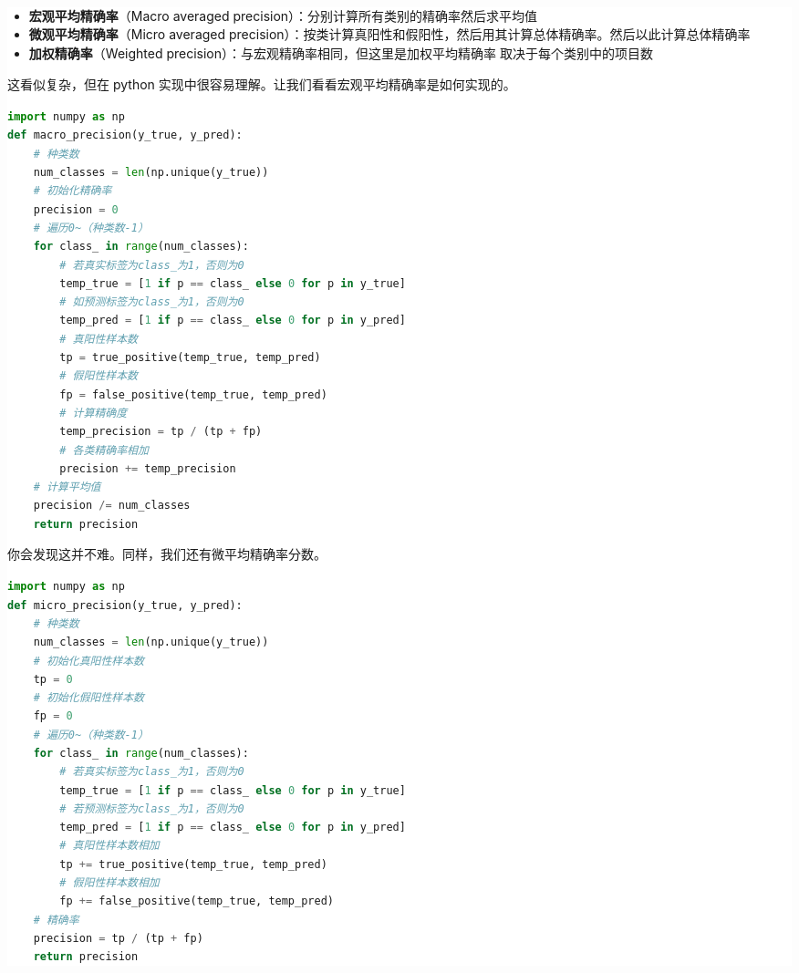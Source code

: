- **宏观平均精确率**（Macro averaged precision）：分别计算所有类别的精确率然后求平均值
- **微观平均精确率**（Micro averaged precision）：按类计算真阳性和假阳性，然后用其计算总体精确率。然后以此计算总体精确率
- **加权精确率**（Weighted precision）：与宏观精确率相同，但这里是加权平均精确率 取决于每个类别中的项目数

这看似复杂，但在 python 实现中很容易理解。让我们看看宏观平均精确率是如何实现的。

```python
import numpy as np
def macro_precision(y_true, y_pred):
    # 种类数
    num_classes = len(np.unique(y_true))
    # 初始化精确率
    precision = 0
    # 遍历0~（种类数-1）
    for class_ in range(num_classes):
        # 若真实标签为class_为1，否则为0
        temp_true = [1 if p == class_ else 0 for p in y_true]
        # 如预测标签为class_为1，否则为0
        temp_pred = [1 if p == class_ else 0 for p in y_pred]
        # 真阳性样本数
        tp = true_positive(temp_true, temp_pred)
        # 假阳性样本数
        fp = false_positive(temp_true, temp_pred)
        # 计算精确度
        temp_precision = tp / (tp + fp)
        # 各类精确率相加
        precision += temp_precision
    # 计算平均值
    precision /= num_classes
	return precision
```

你会发现这并不难。同样，我们还有微平均精确率分数。

```python
import numpy as np
def micro_precision(y_true, y_pred):
    # 种类数
    num_classes = len(np.unique(y_true))
    # 初始化真阳性样本数
    tp = 0
    # 初始化假阳性样本数
    fp = 0
    # 遍历0~（种类数-1）
    for class_ in range(num_classes):
        # 若真实标签为class_为1，否则为0
        temp_true = [1 if p == class_ else 0 for p in y_true]
        # 若预测标签为class_为1，否则为0
        temp_pred = [1 if p == class_ else 0 for p in y_pred]
        # 真阳性样本数相加
        tp += true_positive(temp_true, temp_pred)
        # 假阳性样本数相加
        fp += false_positive(temp_true, temp_pred)
    # 精确率
	precision = tp / (tp + fp)
	return precision
```
